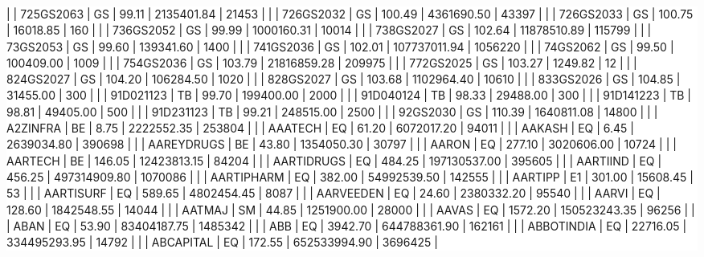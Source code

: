 |  | 725GS2063 | GS | 99.11 | 2135401.84 | 21453 |
|  | 726GS2032 | GS | 100.49 | 4361690.50 | 43397 |
|  | 726GS2033 | GS | 100.75 | 16018.85 | 160 |
|  | 736GS2052 | GS | 99.99 | 1000160.31 | 10014 |
|  | 738GS2027 | GS | 102.64 | 11878510.89 | 115799 |
|  | 73GS2053 | GS | 99.60 | 139341.60 | 1400 |
|  | 741GS2036 | GS | 102.01 | 107737011.94 | 1056220 |
|  | 74GS2062 | GS | 99.50 | 100409.00 | 1009 |
|  | 754GS2036 | GS | 103.79 | 21816859.28 | 209975 |
|  | 772GS2025 | GS | 103.27 | 1249.82 | 12 |
|  | 824GS2027 | GS | 104.20 | 106284.50 | 1020 |
|  | 828GS2027 | GS | 103.68 | 1102964.40 | 10610 |
|  | 833GS2026 | GS | 104.85 | 31455.00 | 300 |
|  | 91D021123 | TB | 99.70 | 199400.00 | 2000 |
|  | 91D040124 | TB | 98.33 | 29488.00 | 300 |
|  | 91D141223 | TB | 98.81 | 49405.00 | 500 |
|  | 91D231123 | TB | 99.21 | 248515.00 | 2500 |
|  | 92GS2030 | GS | 110.39 | 1640811.08 | 14800 |
|  | A2ZINFRA | BE | 8.75 | 2222552.35 | 253804 |
|  | AAATECH | EQ | 61.20 | 6072017.20 | 94011 |
|  | AAKASH | EQ | 6.45 | 2639034.80 | 390698 |
|  | AAREYDRUGS | BE | 43.80 | 1354050.30 | 30797 |
|  | AARON | EQ | 277.10 | 3020606.00 | 10724 |
|  | AARTECH | BE | 146.05 | 12423813.15 | 84204 |
|  | AARTIDRUGS | EQ | 484.25 | 197130537.00 | 395605 |
|  | AARTIIND | EQ | 456.25 | 497314909.80 | 1070086 |
|  | AARTIPHARM | EQ | 382.00 | 54992539.50 | 142555 |
|  | AARTIPP | E1 | 301.00 | 15608.45 | 53 |
|  | AARTISURF | EQ | 589.65 | 4802454.45 | 8087 |
|  | AARVEEDEN | EQ | 24.60 | 2380332.20 | 95540 |
|  | AARVI | EQ | 128.60 | 1842548.55 | 14044 |
|  | AATMAJ | SM | 44.85 | 1251900.00 | 28000 |
|  | AAVAS | EQ | 1572.20 | 150523243.35 | 96256 |
|  | ABAN | EQ | 53.90 | 83404187.75 | 1485342 |
|  | ABB | EQ | 3942.70 | 644788361.90 | 162161 |
|  | ABBOTINDIA | EQ | 22716.05 | 334495293.95 | 14792 |
|  | ABCAPITAL | EQ | 172.55 | 652533994.90 | 3696425 |
